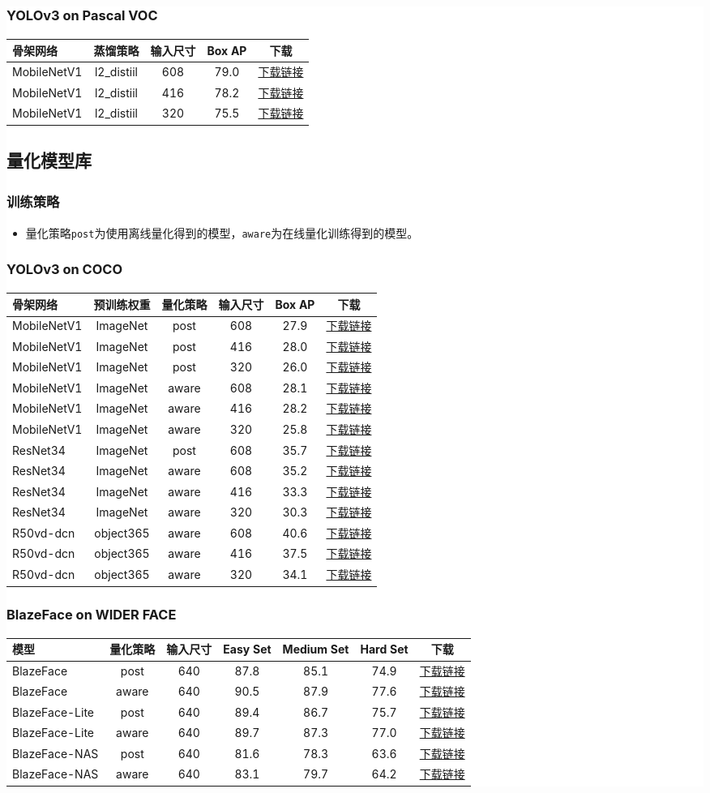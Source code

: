 ### YOLOv3 on Pascal VOC

| 骨架网络         |    蒸馏策略   | 输入尺寸 | Box AP  |                           下载                          |
| :----------------| :-----------: | :------: |:------: | :-----------------------------------------------------: |
| MobileNetV1      |  l2_distiil   |   608    |  79.0   | [下载链接](https://paddlemodels.bj.bcebos.com/PaddleSlim/yolov3_mobilenetv1_voc_distilled.tar) |
| MobileNetV1      |  l2_distiil   |   416    |  78.2   | [下载链接](https://paddlemodels.bj.bcebos.com/PaddleSlim/yolov3_mobilenetv1_voc_distilled.tar) |
| MobileNetV1      |  l2_distiil   |   320    |  75.5   | [下载链接](https://paddlemodels.bj.bcebos.com/PaddleSlim/yolov3_mobilenetv1_voc_distilled.tar) |

## 量化模型库

### 训练策略

- 量化策略`post`为使用离线量化得到的模型，`aware`为在线量化训练得到的模型。

### YOLOv3 on COCO

| 骨架网络         | 预训练权重 | 量化策略 | 输入尺寸 | Box AP  |                           下载                          |
| :----------------| :--------: | :------: | :------: |:------: | :-----------------------------------------------------: |
| MobileNetV1      |  ImageNet  |   post   |   608    |  27.9   | [下载链接](https://paddlemodels.bj.bcebos.com/PaddleSlim/yolov3_mobilenetv1_coco_quant_post.tar) |
| MobileNetV1      |  ImageNet  |   post   |   416    |  28.0   | [下载链接](https://paddlemodels.bj.bcebos.com/PaddleSlim/yolov3_mobilenetv1_coco_quant_post.tar) |
| MobileNetV1      |  ImageNet  |   post   |   320    |  26.0   | [下载链接](https://paddlemodels.bj.bcebos.com/PaddleSlim/yolov3_mobilenetv1_coco_quant_post.tar) |
| MobileNetV1      |  ImageNet  |  aware   |   608    |  28.1   | [下载链接](https://paddlemodels.bj.bcebos.com/PaddleSlim/yolov3_mobilenetv1_coco_quant_aware.tar) |
| MobileNetV1      |  ImageNet  |  aware   |   416    |  28.2   | [下载链接](https://paddlemodels.bj.bcebos.com/PaddleSlim/yolov3_mobilenetv1_coco_quant_aware.tar) |
| MobileNetV1      |  ImageNet  |  aware   |   320    |  25.8   | [下载链接](https://paddlemodels.bj.bcebos.com/PaddleSlim/yolov3_mobilenetv1_coco_quant_aware.tar) |
| ResNet34         |  ImageNet  |   post   |   608    |  35.7   | [下载链接](https://paddlemodels.bj.bcebos.com/PaddleSlim/yolov3_r34_coco_quant_post.tar) |
| ResNet34         |  ImageNet  |  aware   |   608    |  35.2   | [下载链接](https://paddlemodels.bj.bcebos.com/PaddleSlim/yolov3_r34_coco_quant_aware.tar) |
| ResNet34         |  ImageNet  |  aware   |   416    |  33.3   | [下载链接](https://paddlemodels.bj.bcebos.com/PaddleSlim/yolov3_r34_coco_quant_aware.tar) |
| ResNet34         |  ImageNet  |  aware   |   320    |  30.3   | [下载链接](https://paddlemodels.bj.bcebos.com/PaddleSlim/yolov3_r34_coco_quant_aware.tar) |
| R50vd-dcn        | object365  |  aware   |   608    |  40.6   | [下载链接](https://paddlemodels.bj.bcebos.com/PaddleSlim/yolov3_r50vd_dcn_obj365_pretrained_coco_quant_aware.tar) |
| R50vd-dcn        | object365  |  aware   |   416    |  37.5   | [下载链接](https://paddlemodels.bj.bcebos.com/PaddleSlim/yolov3_r50vd_dcn_obj365_pretrained_coco_quant_aware.tar) |
| R50vd-dcn        | object365  |  aware   |   320    |  34.1   | [下载链接](https://paddlemodels.bj.bcebos.com/PaddleSlim/yolov3_r50vd_dcn_obj365_pretrained_coco_quant_aware.tar) |

### BlazeFace on WIDER FACE

| 模型             | 量化策略 | 输入尺寸 | Easy Set | Medium Set | Hard Set |                           下载                          |
| :--------------- | :------: | :------: | :------: | :--------: | :------: | :-----------------------------------------------------: |
| BlazeFace        |   post   |   640    |   87.8   |    85.1    |   74.9   | [下载链接](https://paddlemodels.bj.bcebos.com/PaddleSlim/blazeface_origin_quant_post.tar) |
| BlazeFace        |  aware   |   640    |   90.5   |    87.9    |   77.6   | [下载链接](https://paddlemodels.bj.bcebos.com/PaddleSlim/blazeface_origin_quant_aware.tar) |
| BlazeFace-Lite   |   post   |   640    |   89.4   |    86.7    |   75.7   | [下载链接](https://paddlemodels.bj.bcebos.com/PaddleSlim/blazeface_lite_quant_post.tar) |
| BlazeFace-Lite   |  aware   |   640    |   89.7   |    87.3    |   77.0   | [下载链接](https://paddlemodels.bj.bcebos.com/PaddleSlim/blazeface_lite_quant_aware.tar) |
| BlazeFace-NAS    |   post   |   640    |   81.6   |    78.3    |   63.6   | [下载链接](https://paddlemodels.bj.bcebos.com/PaddleSlim/blazeface_nas_quant_post.tar) |
| BlazeFace-NAS    |  aware   |   640    |   83.1   |    79.7    |   64.2   | [下载链接](https://paddlemodels.bj.bcebos.com/PaddleSlim/blazeface_nas_quant_aware.tar) |
